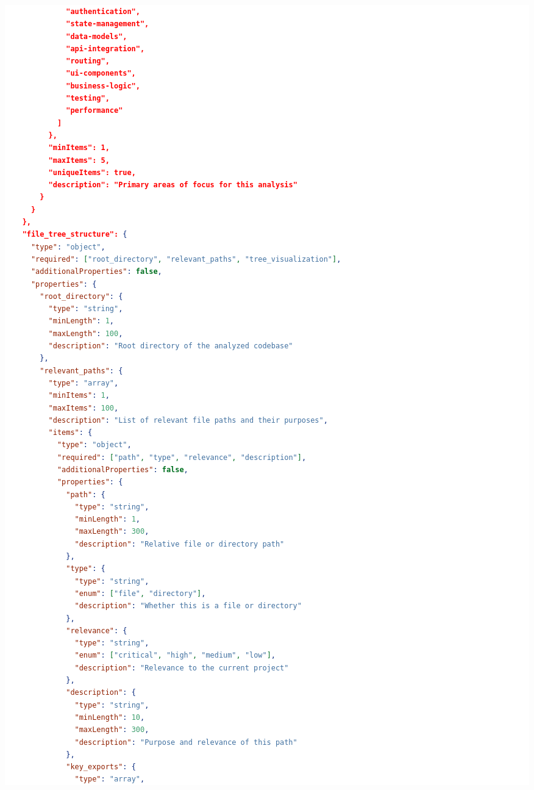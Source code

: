 `````json
              "authentication",
              "state-management",
              "data-models",
              "api-integration",
              "routing",
              "ui-components",
              "business-logic",
              "testing",
              "performance"
            ]
          },
          "minItems": 1,
          "maxItems": 5,
          "uniqueItems": true,
          "description": "Primary areas of focus for this analysis"
        }
      }
    },
    "file_tree_structure": {
      "type": "object",
      "required": ["root_directory", "relevant_paths", "tree_visualization"],
      "additionalProperties": false,
      "properties": {
        "root_directory": {
          "type": "string",
          "minLength": 1,
          "maxLength": 100,
          "description": "Root directory of the analyzed codebase"
        },
        "relevant_paths": {
          "type": "array",
          "minItems": 1,
          "maxItems": 100,
          "description": "List of relevant file paths and their purposes",
          "items": {
            "type": "object",
            "required": ["path", "type", "relevance", "description"],
            "additionalProperties": false,
            "properties": {
              "path": {
                "type": "string",
                "minLength": 1,
                "maxLength": 300,
                "description": "Relative file or directory path"
              },
              "type": {
                "type": "string",
                "enum": ["file", "directory"],
                "description": "Whether this is a file or directory"
              },
              "relevance": {
                "type": "string",
                "enum": ["critical", "high", "medium", "low"],
                "description": "Relevance to the current project"
              },
              "description": {
                "type": "string",
                "minLength": 10,
                "maxLength": 300,
                "description": "Purpose and relevance of this path"
              },
              "key_exports": {
                "type": "array",
`````